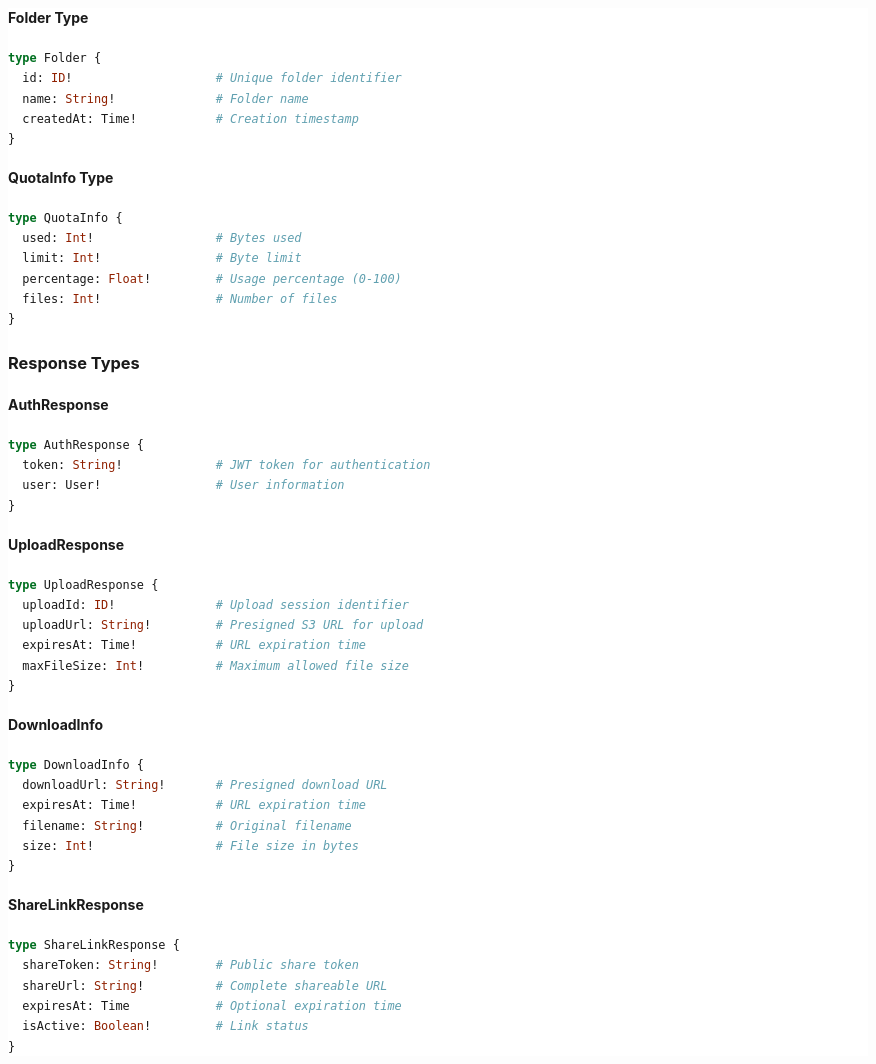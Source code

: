 #### **Folder Type**
```graphql
type Folder {
  id: ID!                    # Unique folder identifier
  name: String!              # Folder name
  createdAt: Time!           # Creation timestamp
}
```

#### **QuotaInfo Type**
```graphql
type QuotaInfo {
  used: Int!                 # Bytes used
  limit: Int!                # Byte limit
  percentage: Float!         # Usage percentage (0-100)
  files: Int!                # Number of files
}
```

### Response Types

#### **AuthResponse**
```graphql
type AuthResponse {
  token: String!             # JWT token for authentication
  user: User!                # User information
}
```

#### **UploadResponse**
```graphql
type UploadResponse {
  uploadId: ID!              # Upload session identifier
  uploadUrl: String!         # Presigned S3 URL for upload
  expiresAt: Time!           # URL expiration time
  maxFileSize: Int!          # Maximum allowed file size
}
```

#### **DownloadInfo**
```graphql
type DownloadInfo {
  downloadUrl: String!       # Presigned download URL
  expiresAt: Time!           # URL expiration time
  filename: String!          # Original filename
  size: Int!                 # File size in bytes
}
```

#### **ShareLinkResponse**
```graphql
type ShareLinkResponse {
  shareToken: String!        # Public share token
  shareUrl: String!          # Complete shareable URL
  expiresAt: Time            # Optional expiration time
  isActive: Boolean!         # Link status
}
```
